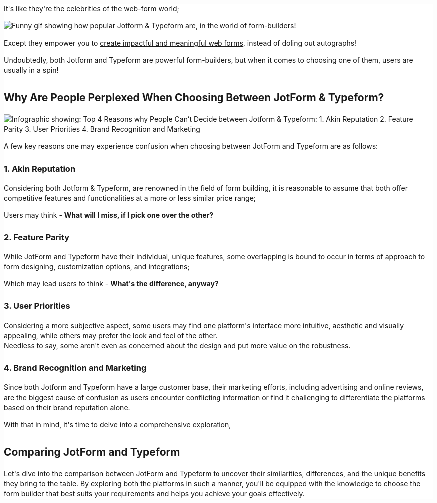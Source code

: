 It's like they're the celebrities of the web-form world;

![Funny gif showing how popular Jotform & Typeform are, in the world of form-builders! ](/img/jotform-vs-typeform_gif.gif "How popular Jotform & Typeform are, in the world of form-builders! ")

Except they empower you to [create impactful and meaningful web forms](https://formester.com/blog/tips-tricks-to-get-the-most-out-of-your-leads-on-formester/), instead of doling out autographs!

Undoubtedly, both Jotform and Typeform are powerful form-builders, but when it comes to choosing one of them, users are usually in a spin!

## Why Are People Perplexed When Choosing Between JotForm & Typeform?

![Infographic showing: Top 4 Reasons why People Can’t Decide between Jotform & Typeform: 1. Akin Reputation 2. Feature Parity 3. User Priorities 4. Brand Recognition and Marketing](/img/top-4-reasons-why-people-can’t-decide-between-jotform-typeform.png "Top 4 Reasons why People Can’t Decide between Jotform & Typeform")

A few key reasons one may experience confusion when choosing between JotForm and Typeform are as follows:

### 1. Akin Reputation

Considering both Jotform & Typeform, are renowned in the field of form building, it is reasonable to assume that both offer competitive features and functionalities at a more or less similar price range;

Users may think - **What will I miss, if I pick one over the other?**

### 2. Feature Parity

While JotForm and Typeform have their individual, unique features, some overlapping is bound to occur in terms of approach to form designing, customization options, and integrations;

Which may lead users to think - **What's the difference, anyway?**

### 3. User Priorities

Considering a more subjective aspect, some users may find one platform's interface more intuitive, aesthetic and visually appealing, while others may prefer the look and feel of the other. \
Needless to say, some aren't even as concerned about the design and put more value on the robustness.

### 4. Brand Recognition and Marketing

Since both Jotform and Typeform have a large customer base, their marketing efforts, including advertising and online reviews, are the biggest cause of confusion as users encounter conflicting information or find it challenging to differentiate the platforms based on their brand reputation alone.

With that in mind, it's time to delve into a comprehensive exploration, 

## Comparing JotForm and Typeform

Let's dive into the comparison between JotForm and Typeform to uncover their similarities, differences, and the unique benefits they bring to the table. By exploring both the platforms in such a manner, you'll be equipped with the knowledge to choose the form builder that best suits your requirements and helps you achieve your goals effectively.
